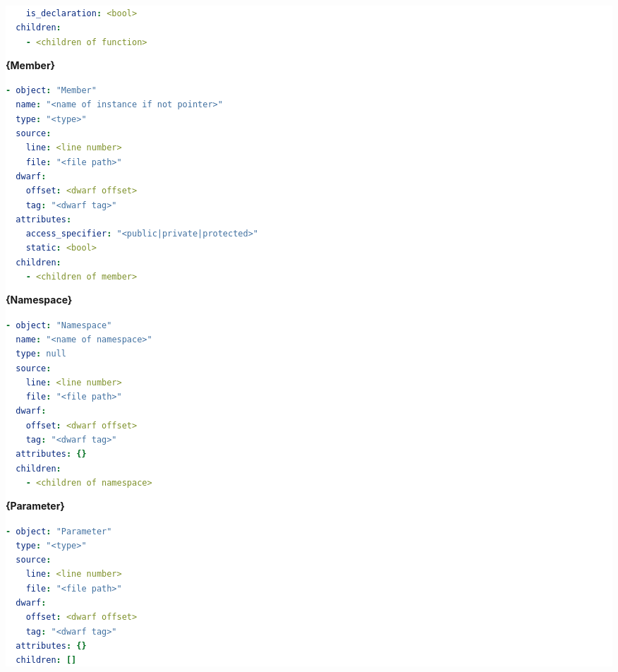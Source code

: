 ```yaml
    is_declaration: <bool>
  children:
    - <children of function>
```

**{Member}**

```yaml
- object: "Member"
  name: "<name of instance if not pointer>"
  type: "<type>"
  source:
    line: <line number>
    file: "<file path>"
  dwarf:
    offset: <dwarf offset>
    tag: "<dwarf tag>"
  attributes:
    access_specifier: "<public|private|protected>"
    static: <bool>
  children:
    - <children of member>
```

**{Namespace}**

```yaml
- object: "Namespace"
  name: "<name of namespace>"
  type: null
  source:
    line: <line number>
    file: "<file path>"
  dwarf:
    offset: <dwarf offset>
    tag: "<dwarf tag>"
  attributes: {}
  children:
    - <children of namespace>
```

**{Parameter}**

```yaml
- object: "Parameter"
  type: "<type>"
  source:
    line: <line number>
    file: "<file path>"
  dwarf:
    offset: <dwarf offset>
    tag: "<dwarf tag>"
  attributes: {}
  children: []
```
